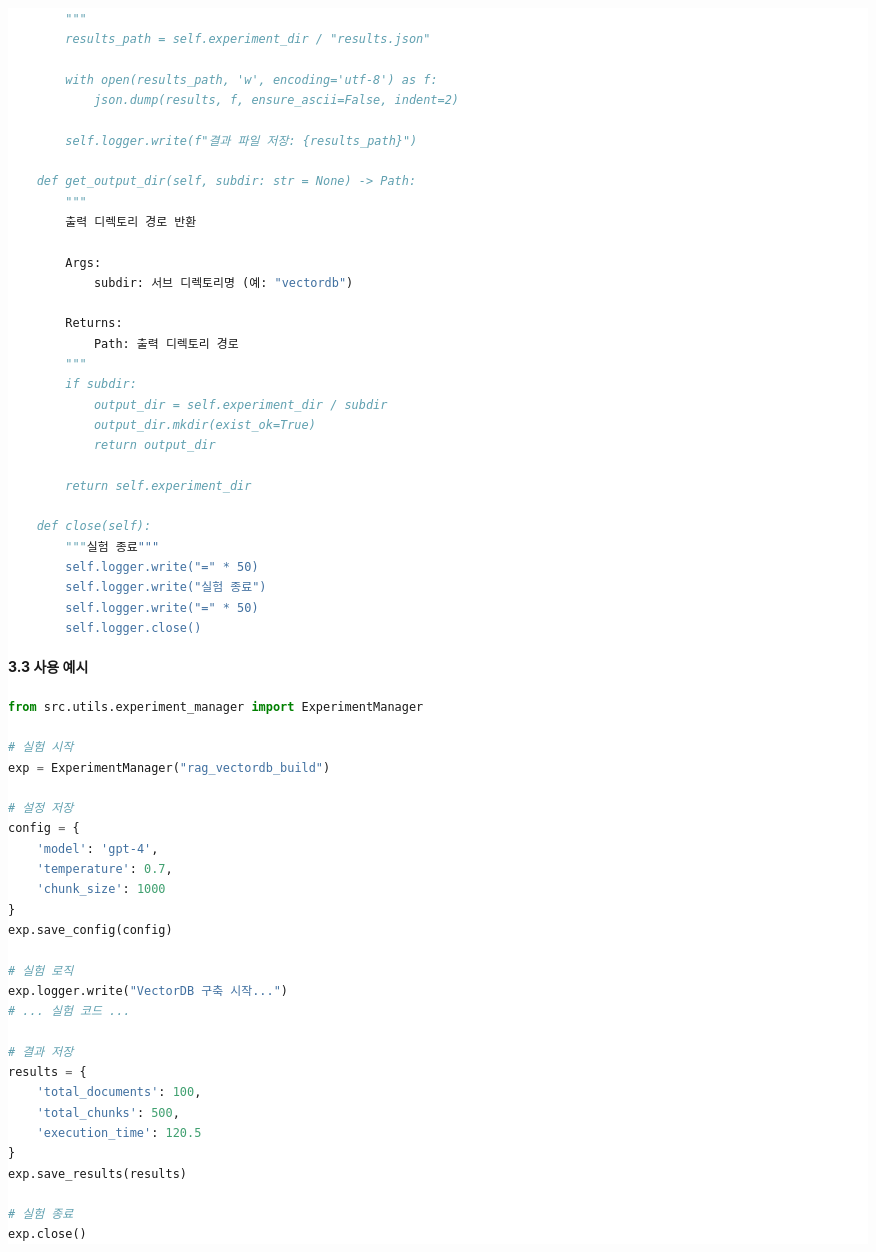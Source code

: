 ```python
        """
        results_path = self.experiment_dir / "results.json"

        with open(results_path, 'w', encoding='utf-8') as f:
            json.dump(results, f, ensure_ascii=False, indent=2)

        self.logger.write(f"결과 파일 저장: {results_path}")

    def get_output_dir(self, subdir: str = None) -> Path:
        """
        출력 디렉토리 경로 반환

        Args:
            subdir: 서브 디렉토리명 (예: "vectordb")

        Returns:
            Path: 출력 디렉토리 경로
        """
        if subdir:
            output_dir = self.experiment_dir / subdir
            output_dir.mkdir(exist_ok=True)
            return output_dir

        return self.experiment_dir

    def close(self):
        """실험 종료"""
        self.logger.write("=" * 50)
        self.logger.write("실험 종료")
        self.logger.write("=" * 50)
        self.logger.close()
```

#### 3.3 사용 예시

```python
from src.utils.experiment_manager import ExperimentManager

# 실험 시작
exp = ExperimentManager("rag_vectordb_build")

# 설정 저장
config = {
    'model': 'gpt-4',
    'temperature': 0.7,
    'chunk_size': 1000
}
exp.save_config(config)

# 실험 로직
exp.logger.write("VectorDB 구축 시작...")
# ... 실험 코드 ...

# 결과 저장
results = {
    'total_documents': 100,
    'total_chunks': 500,
    'execution_time': 120.5
}
exp.save_results(results)

# 실험 종료
exp.close()
```